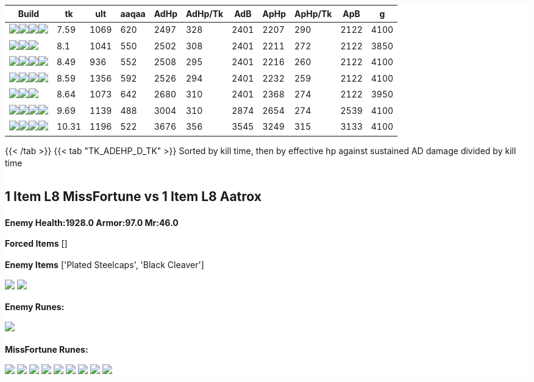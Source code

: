 



 Build |tk|ult|aaqaa|AdHp|AdHp/Tk|AdB|ApHp|ApHp/Tk|ApB|g
-|-|-|-|-|-|-|-|-|-|-
![](/item/3124.png)![](/item/1001.png)![](/item/1055.png)![](/item/1036.png)|7.59|1069|620|2497|328|2401|2207|290|2122|4100
![](/item/6672.png)![](/item/1001.png)![](/item/1055.png)|8.1|1041|550|2502|308|2401|2211|272|2122|3850
![](/item/3115.png)![](/item/1001.png)![](/item/1055.png)![](/item/1036.png)|8.49|936|552|2508|295|2401|2216|260|2122|4100
![](/item/3036.png)![](/item/1001.png)![](/item/1055.png)![](/item/1036.png)|8.59|1356|592|2526|294|2401|2232|259|2122|4100
![](/item/3153.png)![](/item/1001.png)![](/item/1055.png)|8.64|1073|642|2680|310|2401|2368|274|2122|3950
![](/item/3073.png)![](/item/1001.png)![](/item/1055.png)![](/item/1036.png)|9.69|1139|488|3004|310|2874|2654|274|2539|4100
![](/item/6673.png)![](/item/1001.png)![](/item/1055.png)![](/item/1036.png)|10.31|1196|522|3676|356|3545|3249|315|3133|4100
{{< /tab >}}
{{< tab "TK_ADEHP_D_TK" >}}
Sorted by kill time, then by effective hp against sustained AD damage divided by kill time
## 1 Item L8 MissFortune vs 1 Item L8 Aatrox

**Enemy Health:1928.0 Armor:97.0 Mr:46.0**


**Forced Items** []








**Enemy Items** ['Plated Steelcaps', 'Black Cleaver']





![](/item/3047.png)
![](/item/3071.png)



**Enemy Runes:**





![](/StatMods/StatModsHealthScalingIcon.png)



**MissFortune Runes:**


![](/Styles/Precision/Conqueror/Conqueror.png)
![](/Styles/Precision/AbsorbLife/AbsorbLife.png)
![](/Styles/Precision/LegendBloodline/LegendBloodline.png)
![](/Styles/Precision/CutDown/CutDown.png)
![](/Styles/Sorcery/AbsoluteFocus/AbsoluteFocus.png)
![](/Styles/Sorcery/GatheringStorm/GatheringStorm.png)
![](/StatMods/StatModsAdaptiveForceIcon.png)
![](/StatMods/StatModsAdaptiveForceIcon.png)
![](/StatMods/StatModsHealthScalingIcon.png)
